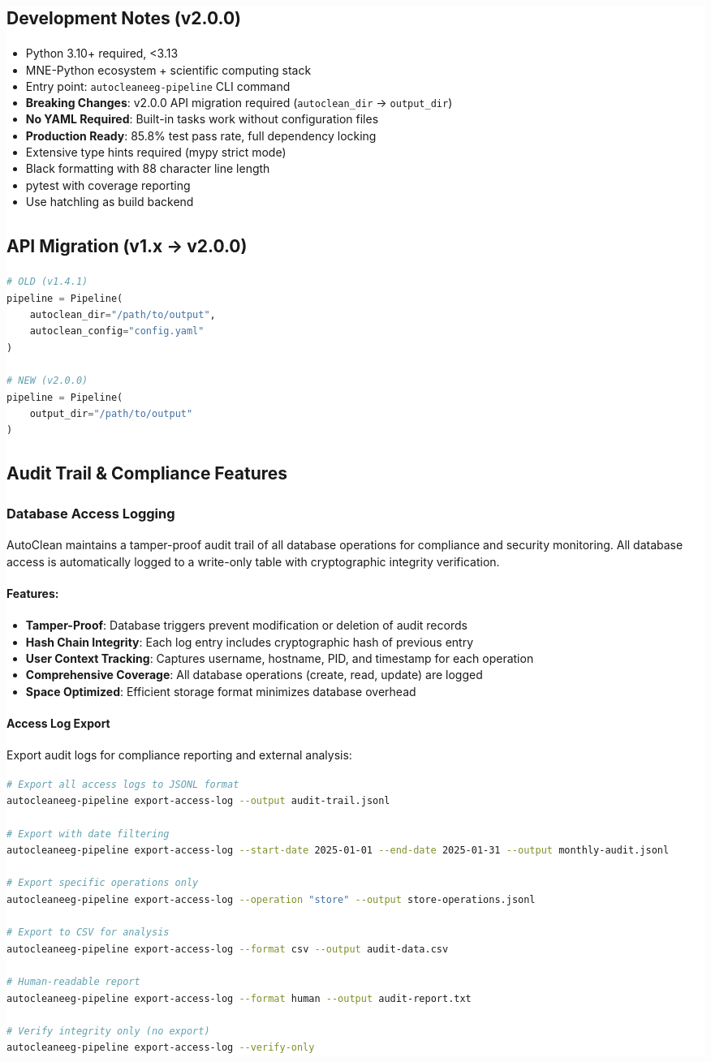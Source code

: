 ## Development Notes (v2.0.0)
- Python 3.10+ required, <3.13
- MNE-Python ecosystem + scientific computing stack
- Entry point: `autocleaneeg-pipeline` CLI command
- **Breaking Changes**: v2.0.0 API migration required (`autoclean_dir` → `output_dir`)
- **No YAML Required**: Built-in tasks work without configuration files
- **Production Ready**: 85.8% test pass rate, full dependency locking
- Extensive type hints required (mypy strict mode)
- Black formatting with 88 character line length
- pytest with coverage reporting
- Use hatchling as build backend

## API Migration (v1.x → v2.0.0)
```python
# OLD (v1.4.1)
pipeline = Pipeline(
    autoclean_dir="/path/to/output",
    autoclean_config="config.yaml"
)

# NEW (v2.0.0)
pipeline = Pipeline(
    output_dir="/path/to/output"
)
```

## Audit Trail & Compliance Features

### Database Access Logging
AutoClean maintains a tamper-proof audit trail of all database operations for compliance and security monitoring. All database access is automatically logged to a write-only table with cryptographic integrity verification.

#### Features:
- **Tamper-Proof**: Database triggers prevent modification or deletion of audit records
- **Hash Chain Integrity**: Each log entry includes cryptographic hash of previous entry
- **User Context Tracking**: Captures username, hostname, PID, and timestamp for each operation
- **Comprehensive Coverage**: All database operations (create, read, update) are logged
- **Space Optimized**: Efficient storage format minimizes database overhead

#### Access Log Export
Export audit logs for compliance reporting and external analysis:

```bash
# Export all access logs to JSONL format
autocleaneeg-pipeline export-access-log --output audit-trail.jsonl

# Export with date filtering
autocleaneeg-pipeline export-access-log --start-date 2025-01-01 --end-date 2025-01-31 --output monthly-audit.jsonl

# Export specific operations only
autocleaneeg-pipeline export-access-log --operation "store" --output store-operations.jsonl

# Export to CSV for analysis
autocleaneeg-pipeline export-access-log --format csv --output audit-data.csv

# Human-readable report
autocleaneeg-pipeline export-access-log --format human --output audit-report.txt

# Verify integrity only (no export)
autocleaneeg-pipeline export-access-log --verify-only
```